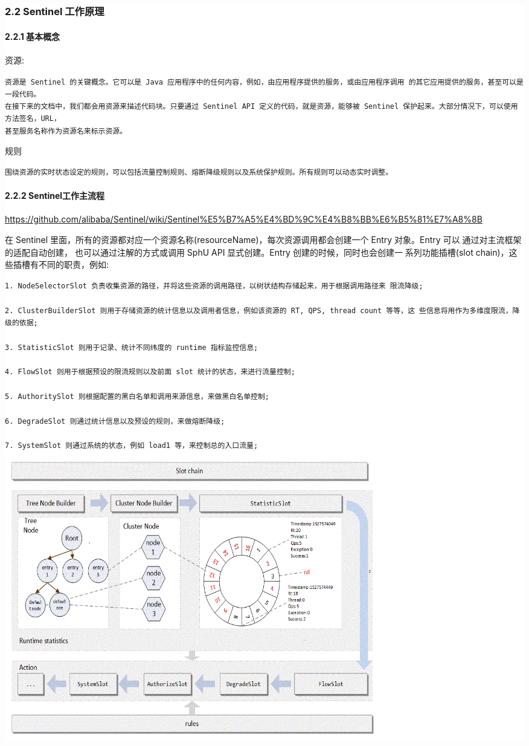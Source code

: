 ### 2.2 Sentinel 工作原理

#### 2.2.1 基本概念

   资源:

    资源是 Sentinel 的关键概念。它可以是 Java 应用程序中的任何内容，例如，由应用程序提供的服务，或由应用程序调用 的其它应用提供的服务，甚至可以是一段代码。
    在接下来的文档中，我们都会用资源来描述代码块。只要通过 Sentinel API 定义的代码，就是资源，能够被 Sentinel 保护起来。大部分情况下，可以使用方法签名，URL， 
    甚至服务名称作为资源名来标示资源。

   规则

    围绕资源的实时状态设定的规则，可以包括流量控制规则、熔断降级规则以及系统保护规则。所有规则可以动态实时调整。

#### 2.2.2 Sentinel工作主流程

   https://github.com/alibaba/Sentinel/wiki/Sentinel%E5%B7%A5%E4%BD%9C%E4%B8%BB%E6%B5%81%E7%A8%8B

   在 Sentinel 里面，所有的资源都对应一个资源名称(resourceName)，每次资源调用都会创建一个 Entry 对象。Entry 可以 通过对主流框架的适配自动创建，
   也可以通过注解的方式或调用 SphU API 显式创建。Entry 创建的时候，同时也会创建一 系列功能插槽(slot chain)，这些插槽有不同的职责，例如:

    1. NodeSelectorSlot 负责收集资源的路径，并将这些资源的调用路径，以树状结构存储起来，用于根据调用路径来 限流降级;

    2. ClusterBuilderSlot 则用于存储资源的统计信息以及调用者信息，例如该资源的 RT, QPS, thread count 等等，这 些信息将用作为多维度限流，降级的依据;

    3. StatisticSlot 则用于记录、统计不同纬度的 runtime 指标监控信息;

    4. FlowSlot 则用于根据预设的限流规则以及前面 slot 统计的状态，来进行流量控制; 

    5. AuthoritySlot 则根据配置的黑白名单和调用来源信息，来做黑白名单控制; 

    6. DegradeSlot 则通过统计信息以及预设的规则，来做熔断降级;

    7. SystemSlot 则通过系统的状态，例如 load1 等，来控制总的入口流量;

![spring-cloud-ali-sentinel-工作主流程-solt-chain](spring-cloud-alibaba.assets/spring-cloud-ali-sentinel-工作主流程-solt-chain.png)

